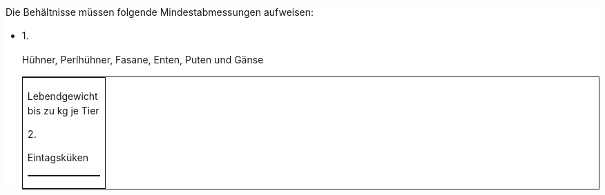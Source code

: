   
Die Behältnisse müssen folgende Mindestabmessungen aufweisen:

  - 1\.
    
    <div>
    
    Hühner, Perlhühner, Fasane, Enten, Puten und Gänse
    
    <table width="100%" style="border-collapse: collapse;border-top: 0.5pt solid ; border-bottom: 0.5pt solid ; border-left: 0.5pt solid ; border-right: 0.5pt solid ; ">
    
    <colgroup>
    
    <col align="center" width="33%">
    
    </col>
    
    <col align="center" width="33%">
    
    </col>
    
    <col align="center" width="33%">
    
    </col>
    
    </colgroup>
    
    <thead valign="bottom">
    
    <tr>
    
    <th style="border-right: 0.5pt solid ; border-bottom: 0.5pt solid ;  font-weight:normal;" align="left" valign="middle" charoff="50">
    
    Lebendgewicht  
    bis zu kg je Tier
    
    </div>

  - 2\.
    
    <div>
    
    Eintagsküken
    
    <table width="100%" style="border-collapse: collapse;border-top: 0.5pt solid ; border-bottom: 0.5pt solid ; border-left: 0.5pt solid ; border-right: 0.5pt solid ; ">
    
    <colgroup>
    
    <col align="center" width="33%">
    
    </col>
    
    <col align="center" width="33%">
    
    </col>
    
    <col align="center" width="17%">
    
    </col>
    
    <col align="center" width="17%">
    